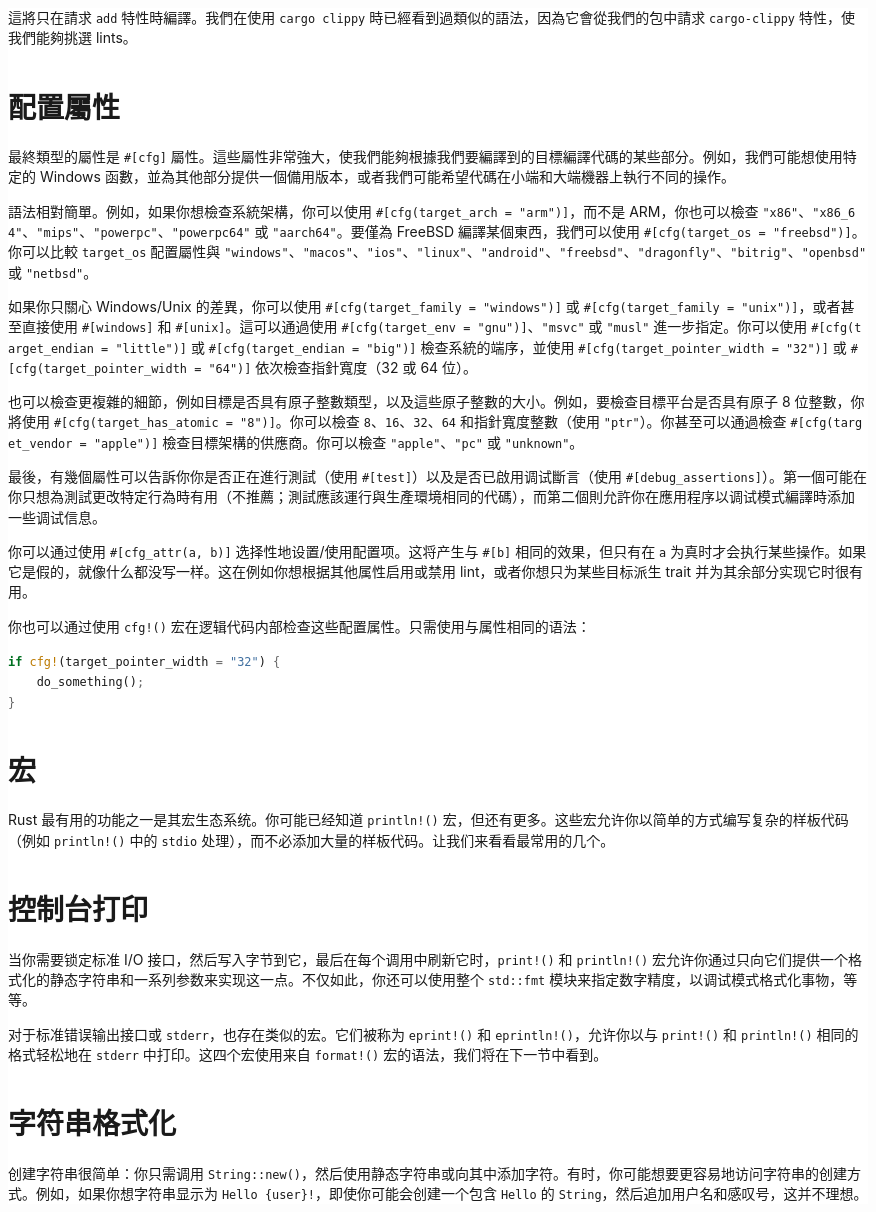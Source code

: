 這將只在請求 `add` 特性時編譯。我們在使用 `cargo clippy` 時已經看到過類似的語法，因為它會從我們的包中請求 `cargo-clippy` 特性，使我們能夠挑選 lints。

# 配置屬性

最終類型的屬性是 `#[cfg]` 屬性。這些屬性非常強大，使我們能夠根據我們要編譯到的目標編譯代碼的某些部分。例如，我們可能想使用特定的 Windows 函數，並為其他部分提供一個備用版本，或者我們可能希望代碼在小端和大端機器上執行不同的操作。

語法相對簡單。例如，如果你想檢查系統架構，你可以使用 `#[cfg(target_arch = "arm")]`，而不是 ARM，你也可以檢查 `"x86"`、`"x86_64"`、`"mips"`、`"powerpc"`、`"powerpc64"` 或 `"aarch64"`。要僅為 FreeBSD 編譯某個東西，我們可以使用 `#[cfg(target_os = "freebsd")]`。你可以比較 `target_os` 配置屬性與 `"windows"`、`"macos"`、`"ios"`、`"linux"`、`"android"`、`"freebsd"`、`"dragonfly"`、`"bitrig"`、`"openbsd"` 或 `"netbsd"`。

如果你只關心 Windows/Unix 的差異，你可以使用 `#[cfg(target_family = "windows")]` 或 `#[cfg(target_family = "unix")]`，或者甚至直接使用 `#[windows]` 和 `#[unix]`。這可以通過使用 `#[cfg(target_env = "gnu")]`、`"msvc"` 或 `"musl"` 進一步指定。你可以使用 `#[cfg(target_endian = "little")]` 或 `#[cfg(target_endian = "big")]` 檢查系統的端序，並使用 `#[cfg(target_pointer_width = "32")]` 或 `#[cfg(target_pointer_width = "64")]` 依次檢查指針寬度（32 或 64 位）。

也可以檢查更複雜的細節，例如目標是否具有原子整數類型，以及這些原子整數的大小。例如，要檢查目標平台是否具有原子 8 位整數，你將使用 `#[cfg(target_has_atomic = "8")]`。你可以檢查 `8`、`16`、`32`、`64` 和指針寬度整數（使用 `"ptr"`）。你甚至可以通過檢查 `#[cfg(target_vendor = "apple")]` 檢查目標架構的供應商。你可以檢查 `"apple"`、`"pc"` 或 `"unknown"`。

最後，有幾個屬性可以告訴你你是否正在進行測試（使用 `#[test]`）以及是否已啟用调试斷言（使用 `#[debug_assertions]`）。第一個可能在你只想為測試更改特定行為時有用（不推薦；測試應該運行與生產環境相同的代碼），而第二個則允許你在應用程序以调试模式編譯時添加一些调试信息。

你可以通过使用 `#[cfg_attr(a, b)]` 选择性地设置/使用配置项。这将产生与 `#[b]` 相同的效果，但只有在 `a` 为真时才会执行某些操作。如果它是假的，就像什么都没写一样。这在例如你想根据其他属性启用或禁用 lint，或者你想只为某些目标派生 trait 并为其余部分实现它时很有用。

你也可以通过使用 `cfg!()` 宏在逻辑代码内部检查这些配置属性。只需使用与属性相同的语法：

```rs
if cfg!(target_pointer_width = "32") {
    do_something();
}
```

# 宏

Rust 最有用的功能之一是其宏生态系统。你可能已经知道 `println!()` 宏，但还有更多。这些宏允许你以简单的方式编写复杂的样板代码（例如 `println!()` 中的 `stdio` 处理），而不必添加大量的样板代码。让我们来看看最常用的几个。

# 控制台打印

当你需要锁定标准 I/O 接口，然后写入字节到它，最后在每个调用中刷新它时，`print!()` 和 `println!()` 宏允许你通过只向它们提供一个格式化的静态字符串和一系列参数来实现这一点。不仅如此，你还可以使用整个 `std::fmt` 模块来指定数字精度，以调试模式格式化事物，等等。

对于标准错误输出接口或 `stderr`，也存在类似的宏。它们被称为 `eprint!()` 和 `eprintln!()`，允许你以与 `print!()` 和 `println!()` 相同的格式轻松地在 `stderr` 中打印。这四个宏使用来自 `format!()` 宏的语法，我们将在下一节中看到。

# 字符串格式化

创建字符串很简单：你只需调用 `String::new()`，然后使用静态字符串或向其中添加字符。有时，你可能想要更容易地访问字符串的创建方式。例如，如果你想字符串显示为 `Hello {user}!`，即使你可能会创建一个包含 `Hello` 的 `String`，然后追加用户名和感叹号，这并不理想。
